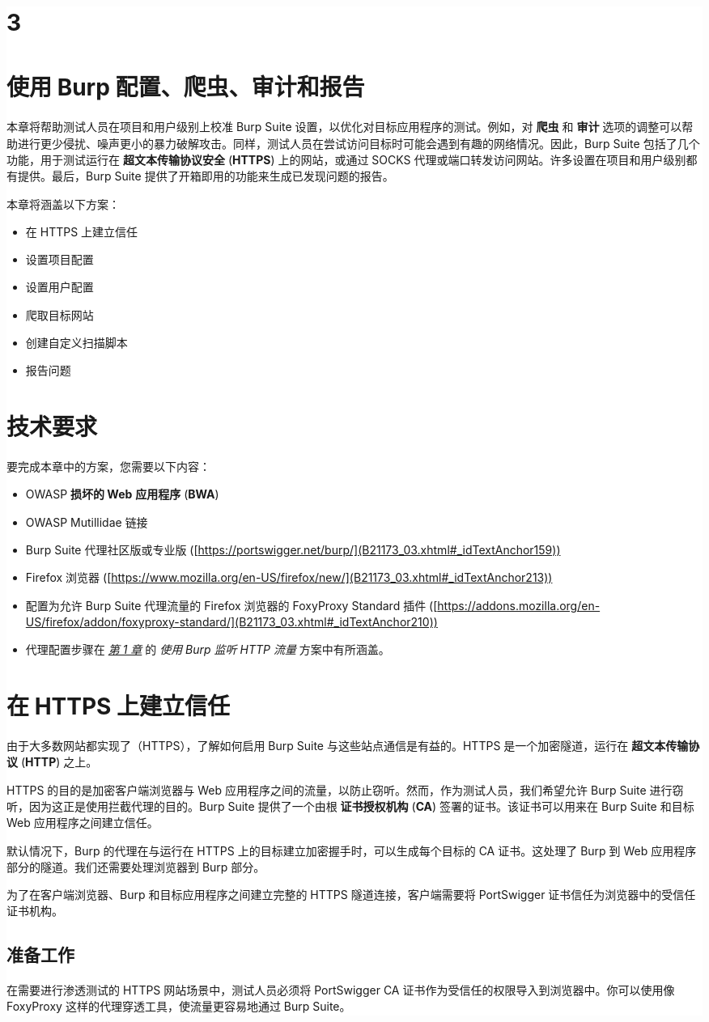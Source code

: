 # 3

# 使用 Burp 配置、爬虫、审计和报告

本章将帮助测试人员在项目和用户级别上校准 Burp Suite 设置，以优化对目标应用程序的测试。例如，对 **爬虫** 和 **审计** 选项的调整可以帮助进行更少侵扰、噪声更小的暴力破解攻击。同样，测试人员在尝试访问目标时可能会遇到有趣的网络情况。因此，Burp Suite 包括了几个功能，用于测试运行在 **超文本传输协议安全** (**HTTPS**) 上的网站，或通过 SOCKS 代理或端口转发访问网站。许多设置在项目和用户级别都有提供。最后，Burp Suite 提供了开箱即用的功能来生成已发现问题的报告。

本章将涵盖以下方案：

+   在 HTTPS 上建立信任

+   设置项目配置

+   设置用户配置

+   爬取目标网站

+   创建自定义扫描脚本

+   报告问题

# 技术要求

要完成本章中的方案，您需要以下内容：

+   OWASP **损坏的 Web** **应用程序** (**BWA**)

+   OWASP Mutillidae 链接

+   Burp Suite 代理社区版或专业版 ([https://portswigger.net/burp/](B21173_03.xhtml#_idTextAnchor159))

+   Firefox 浏览器 ([https://www.mozilla.org/en-US/firefox/new/](B21173_03.xhtml#_idTextAnchor213))

+   配置为允许 Burp Suite 代理流量的 Firefox 浏览器的 FoxyProxy Standard 插件 ([https://addons.mozilla.org/en-US/firefox/addon/foxyproxy-standard/](B21173_03.xhtml#_idTextAnchor210))

+   代理配置步骤在 [*第 1 章*](B21173_01.xhtml#_idTextAnchor020) 的 *使用 Burp 监听 HTTP 流量* 方案中有所涵盖。

# 在 HTTPS 上建立信任

由于大多数网站都实现了（HTTPS），了解如何启用 Burp Suite 与这些站点通信是有益的。HTTPS 是一个加密隧道，运行在 **超文本传输协议** (**HTTP**) 之上。

HTTPS 的目的是加密客户端浏览器与 Web 应用程序之间的流量，以防止窃听。然而，作为测试人员，我们希望允许 Burp Suite 进行窃听，因为这正是使用拦截代理的目的。Burp Suite 提供了一个由根 **证书授权机构** (**CA**) 签署的证书。该证书可以用来在 Burp Suite 和目标 Web 应用程序之间建立信任。

默认情况下，Burp 的代理在与运行在 HTTPS 上的目标建立加密握手时，可以生成每个目标的 CA 证书。这处理了 Burp 到 Web 应用程序部分的隧道。我们还需要处理浏览器到 Burp 部分。

为了在客户端浏览器、Burp 和目标应用程序之间建立完整的 HTTPS 隧道连接，客户端需要将 PortSwigger 证书信任为浏览器中的受信任证书机构。

## 准备工作

在需要进行渗透测试的 HTTPS 网站场景中，测试人员必须将 PortSwigger CA 证书作为受信任的权限导入到浏览器中。你可以使用像 FoxyProxy 这样的代理穿透工具，使流量更容易地通过 Burp Suite。
